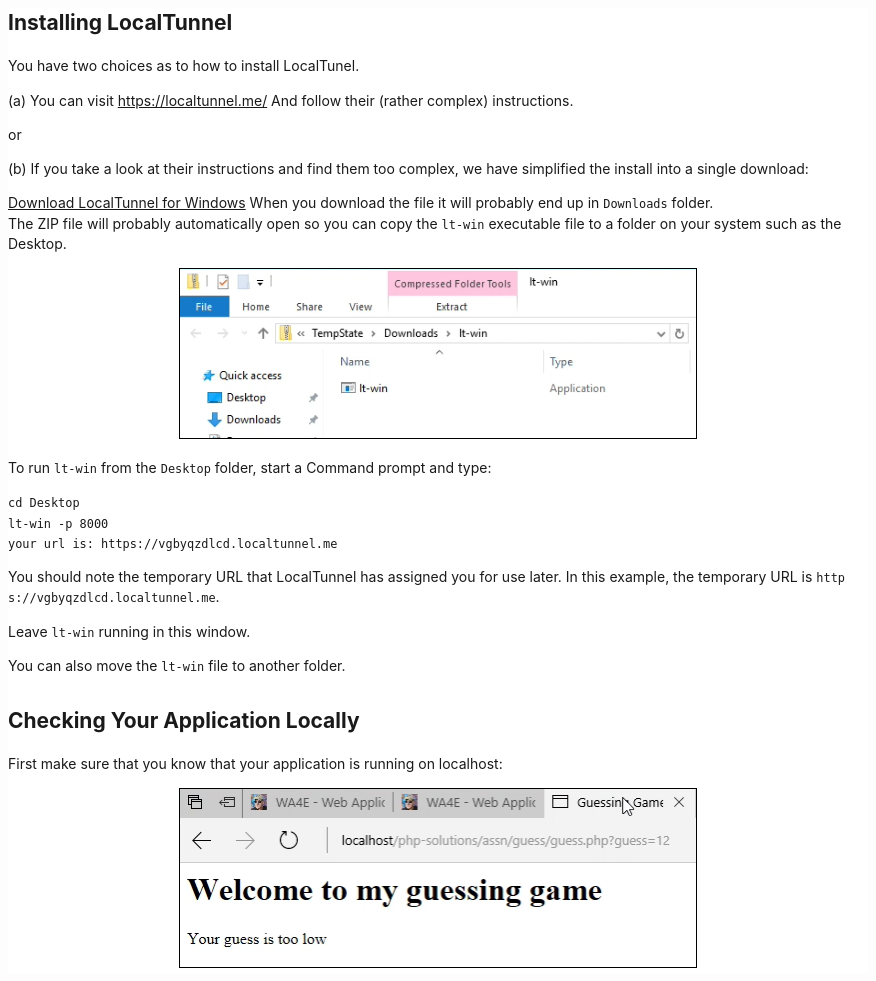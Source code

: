 Installing LocalTunnel
----------------------

You have two choices as to how to install LocalTunel.  

(a) You can visit
<a href="https://localtunnel.me/" target="_blank">https://localtunnel.me/</a>
And follow their (rather complex) instructions. 

or

(b) If you take a look at their instructions and find them too complex, we
have simplified the install into a single download:

<a href="../downloads/lt-win.zip">Download LocalTunnel for Windows</a>
When you download the file it will probably end up in `Downloads`
folder.  
The ZIP file will probably automatically open so you can copy the
`lt-win` executable file to a folder on your system such as the Desktop.

<center><a href="lt_win/01-downloads.png" target="_blank"><img src="lt_win/01-downloads.png" style="width:60%; border: 1px black solid;"></a></center>

To run `lt-win` from the `Desktop` folder, start a Command prompt and type:

    cd Desktop
    lt-win -p 8000
    your url is: https://vgbyqzdlcd.localtunnel.me


You should note the temporary URL that LocalTunnel has assigned you 
for use later.
In this example, the temporary URL is `https://vgbyqzdlcd.localtunnel.me`.

Leave `lt-win` running in this window.

You can also move the `lt-win` file to another folder.

Checking Your Application Locally
---------------------------------

First make sure that you know that your application is running on localhost:

<center><a href="lt_win/03-localhost.png" target="_blank"><img src="lt_win/03-localhost.png" style="width:60%; border: 1px black solid;"></a></center>
